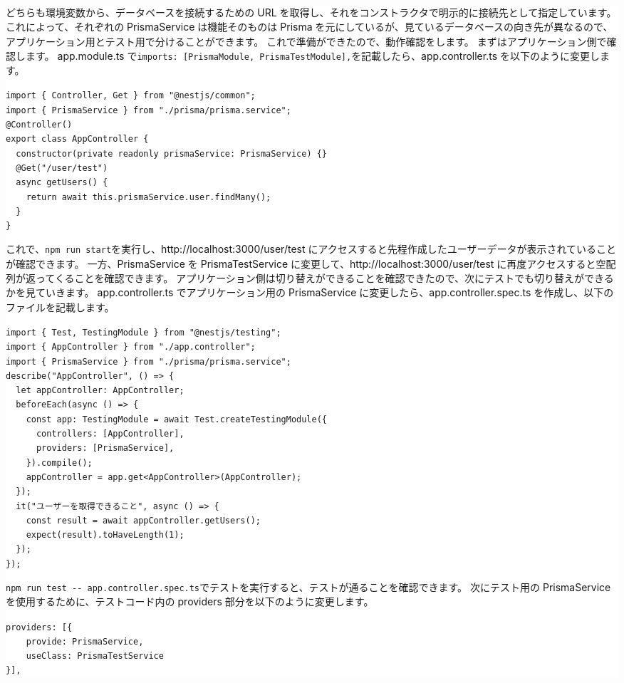 どちらも環境変数から、データベースを接続するための URL を取得し、それをコンストラクタで明示的に接続先として指定しています。
これによって、それぞれの PrismaService は機能そのものは Prisma を元にしているが、見ているデータベースの向き先が異なるので、アプリケーション用とテスト用で分けることができます。
これで準備ができたので、動作確認をします。
まずはアプリケーション側で確認します。
app.module.ts で`imports: [PrismaModule, PrismaTestModule],`を記載したら、app.controller.ts を以下のように変更します。

```tsx
import { Controller, Get } from "@nestjs/common";
import { PrismaService } from "./prisma/prisma.service";
@Controller()
export class AppController {
  constructor(private readonly prismaService: PrismaService) {}
  @Get("/user/test")
  async getUsers() {
    return await this.prismaService.user.findMany();
  }
}
```

これで、`npm run start`を実行し、http://localhost:3000/user/test にアクセスすると先程作成したユーザーデータが表示されていることが確認できます。
一方、PrismaService を PrismaTestService に変更して、http://localhost:3000/user/test に再度アクセスすると空配列が返ってくることを確認できます。
アプリケーション側は切り替えができることを確認できたので、次にテストでも切り替えができるかを見ていきます。
app.controller.ts でアプリケーション用の PrismaService に変更したら、app.controller.spec.ts を作成し、以下のファイルを記載します。

```tsx
import { Test, TestingModule } from "@nestjs/testing";
import { AppController } from "./app.controller";
import { PrismaService } from "./prisma/prisma.service";
describe("AppController", () => {
  let appController: AppController;
  beforeEach(async () => {
    const app: TestingModule = await Test.createTestingModule({
      controllers: [AppController],
      providers: [PrismaService],
    }).compile();
    appController = app.get<AppController>(AppController);
  });
  it("ユーザーを取得できること", async () => {
    const result = await appController.getUsers();
    expect(result).toHaveLength(1);
  });
});
```

`npm run test -- app.controller.spec.ts`でテストを実行すると、テストが通ることを確認できます。
次にテスト用の PrismaService を使用するために、テストコード内の providers 部分を以下のように変更します。

```tsx
providers: [{
	provide: PrismaService,
	useClass: PrismaTestService
}],
```

